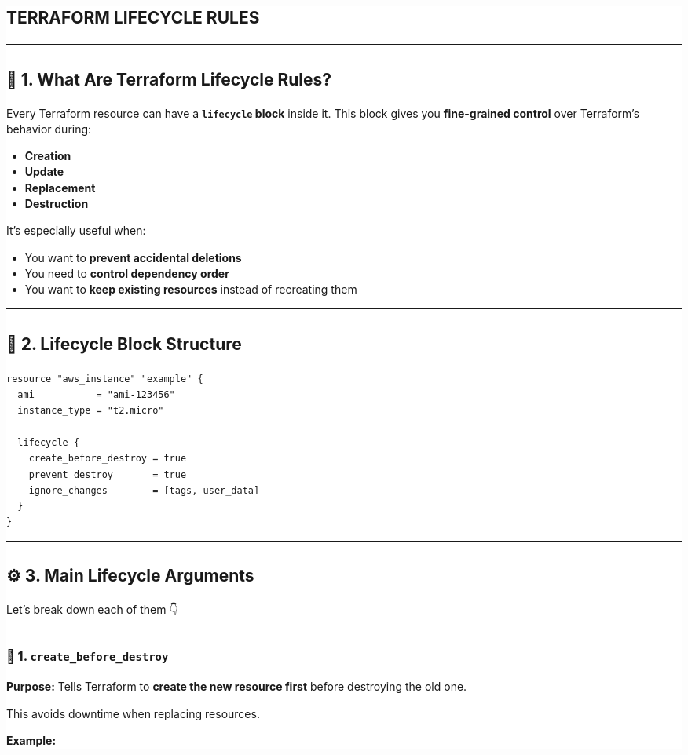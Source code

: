 ## TERRAFORM LIFECYCLE RULES
---

## 🌱 1. **What Are Terraform Lifecycle Rules?**

Every Terraform resource can have a **`lifecycle` block** inside it.
This block gives you **fine-grained control** over Terraform’s behavior during:

* **Creation**
* **Update**
* **Replacement**
* **Destruction**

It’s especially useful when:

* You want to **prevent accidental deletions**
* You need to **control dependency order**
* You want to **keep existing resources** instead of recreating them

---

## 🧩 2. **Lifecycle Block Structure**

```hcl
resource "aws_instance" "example" {
  ami           = "ami-123456"
  instance_type = "t2.micro"

  lifecycle {
    create_before_destroy = true
    prevent_destroy       = true
    ignore_changes        = [tags, user_data]
  }
}
```

---

## ⚙️ 3. **Main Lifecycle Arguments**

Let’s break down each of them 👇

---

### 🔹 1. `create_before_destroy`

**Purpose:**
Tells Terraform to **create the new resource first** before destroying the old one.

This avoids downtime when replacing resources.

**Example:**
